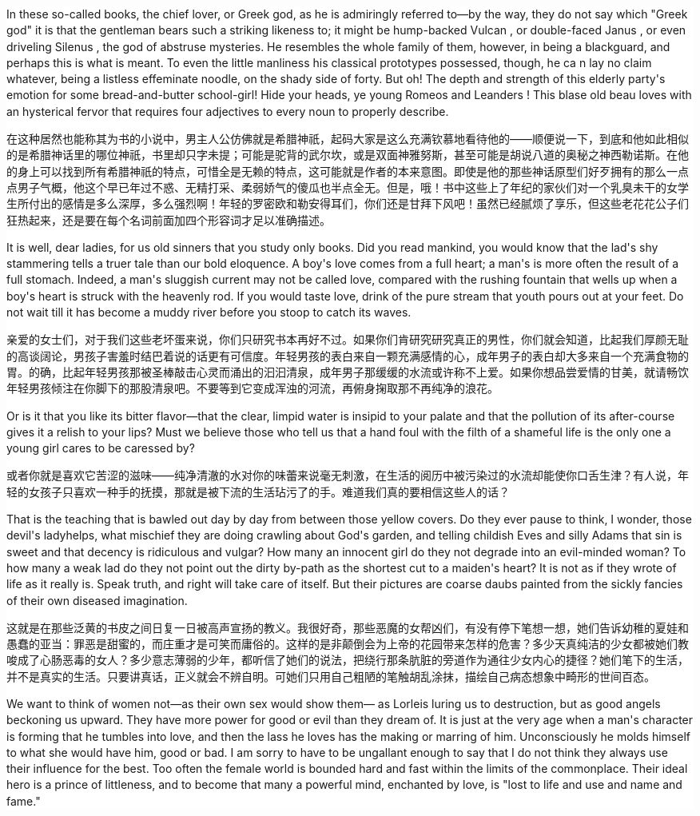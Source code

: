 In these so-called books, the chief lover, or Greek god, as he is admiringly referred to—by the way, they do not say which "Greek god" it is that the gentleman bears such a striking likeness to; it might be hump-backed Vulcan , or double-faced Janus , or even driveling Silenus , the god of abstruse mysteries. He resembles the whole family of them, however, in being a blackguard, and perhaps this is what is meant. To even the little manliness his classical prototypes possessed, though, he ca n lay no claim whatever, being a listless effeminate noodle, on the shady side of forty. But oh! The depth and strength of this elderly party's emotion for some bread-and-butter school-girl! Hide your heads, ye young Romeos and Leanders ! This blase old beau loves with an hysterical fervor that requires four adjectives to every noun to properly describe.

在这种居然也能称其为书的小说中，男主人公仿佛就是希腊神祇，起码大家是这么充满钦慕地看待他的——顺便说一下，到底和他如此相似的是希腊神话里的哪位神祇，书里却只字未提；可能是驼背的武尔坎，或是双面神雅努斯，甚至可能是胡说八道的奥秘之神西勒诺斯。在他的身上可以找到所有希腊神祇的特点，可惜全是无赖的特点，这可能就是作者的本来意图。即使是他的那些神话原型们好歹拥有的那么一点点男子气概，他这个早已年过不惑、无精打采、柔弱娇气的傻瓜也半点全无。但是，哦！书中这些上了年纪的家伙们对一个乳臭未干的女学生所付出的感情是多么深厚，多么强烈啊！年轻的罗密欧和勒安得耳们，你们还是甘拜下风吧！虽然已经腻烦了享乐，但这些老花花公子们狂热起来，还是要在每个名词前面加四个形容词才足以准确描述。

It is well, dear ladies, for us old sinners that you study only books. Did you read mankind, you would know that the lad's shy stammering tells a truer tale than our bold eloquence. A boy's love comes from a full heart; a man's is more often the result of a full stomach. Indeed, a man's sluggish current may not be called love, compared with the rushing fountain that wells up when a boy's heart is struck with the heavenly rod. If you would taste love, drink of the pure stream that youth pours out at your feet. Do not wait till it has become a muddy river before you stoop to catch its waves.

亲爱的女士们，对于我们这些老坏蛋来说，你们只研究书本再好不过。如果你们肯研究研究真正的男性，你们就会知道，比起我们厚颜无耻的高谈阔论，男孩子害羞时结巴着说的话更有可信度。年轻男孩的表白来自一颗充满感情的心，成年男子的表白却大多来自一个充满食物的胃。的确，比起年轻男孩那被圣棒敲击心灵而涌出的汩汩清泉，成年男子那缓缓的水流或许称不上爱。如果你想品尝爱情的甘美，就请畅饮年轻男孩倾注在你脚下的那股清泉吧。不要等到它变成浑浊的河流，再俯身掬取那不再纯净的浪花。

Or is it that you like its bitter flavor—that the clear, limpid water is insipid to your palate and that the pollution of its after-course gives it a relish to your lips? Must we believe those who tell us that a hand foul with the filth of a shameful life is the only one a young girl cares to be caressed by?

或者你就是喜欢它苦涩的滋味——纯净清澈的水对你的味蕾来说毫无刺激，在生活的阅历中被污染过的水流却能使你口舌生津？有人说，年轻的女孩子只喜欢一种手的抚摸，那就是被下流的生活玷污了的手。难道我们真的要相信这些人的话？

That is the teaching that is bawled out day by day from between those yellow covers. Do they ever pause to think, I wonder, those devil's ladyhelps, what mischief they are doing crawling about God's garden, and telling childish Eves and silly Adams that sin is sweet and that decency is ridiculous and vulgar? How many an innocent girl do they not degrade into an evil-minded woman? To how many a weak lad do they not point out the dirty by-path as the shortest cut to a maiden's heart? It is not as if they wrote of life as it really is. Speak truth, and right will take care of itself. But their pictures are coarse daubs painted from the sickly fancies of their own diseased imagination.

这就是在那些泛黄的书皮之间日复一日被高声宣扬的教义。我很好奇，那些恶魔的女帮凶们，有没有停下笔想一想，她们告诉幼稚的夏娃和愚蠢的亚当：罪恶是甜蜜的，而庄重才是可笑而庸俗的。这样的是非颠倒会为上帝的花园带来怎样的危害？多少天真纯洁的少女都被她们教唆成了心肠恶毒的女人？多少意志薄弱的少年，都听信了她们的说法，把绕行那条肮脏的旁道作为通往少女内心的捷径？她们笔下的生活，并不是真实的生活。只要讲真话，正义就会不辨自明。可她们只用自己粗陋的笔触胡乱涂抹，描绘自己病态想象中畸形的世间百态。

We want to think of women not—as their own sex would show them— as Lorleis luring us to destruction, but as good angels beckoning us upward. They have more power for good or evil than they dream of. It is just at the very age when a man's character is forming that he tumbles into love, and then the lass he loves has the making or marring of him. Unconsciously he molds himself to what she would have him, good or bad. I am sorry to have to be ungallant enough to say that I do not think they always use their influence for the best. Too often the female world is bounded hard and fast within the limits of the commonplace. Their ideal hero is a prince of littleness, and to become that many a powerful mind, enchanted by love, is "lost to life and use and name and fame." 
